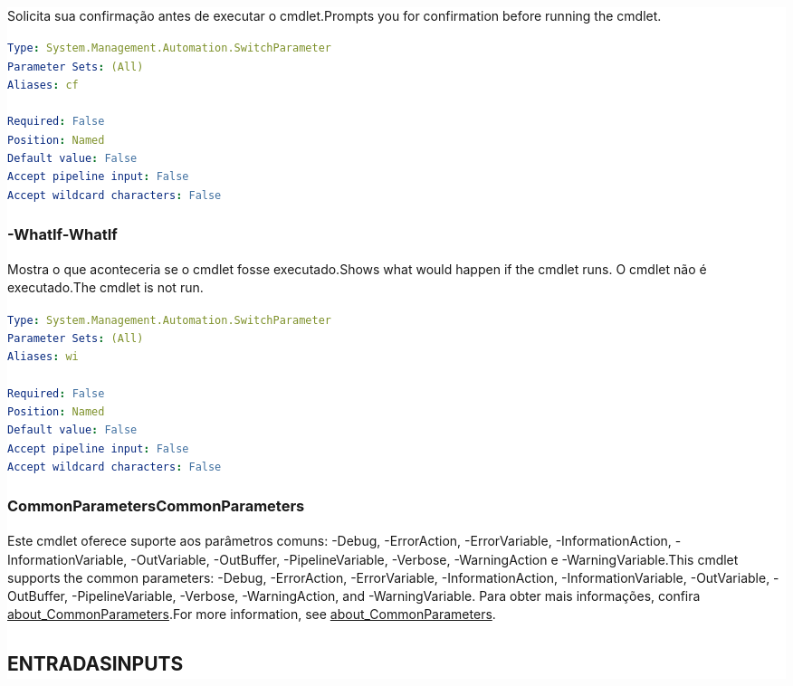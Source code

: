 <span data-ttu-id="2467c-144">Solicita sua confirmação antes de executar o cmdlet.</span><span class="sxs-lookup"><span data-stu-id="2467c-144">Prompts you for confirmation before running the cmdlet.</span></span>

```yaml
Type: System.Management.Automation.SwitchParameter
Parameter Sets: (All)
Aliases: cf

Required: False
Position: Named
Default value: False
Accept pipeline input: False
Accept wildcard characters: False
```

### <span data-ttu-id="2467c-145">-WhatIf</span><span class="sxs-lookup"><span data-stu-id="2467c-145">-WhatIf</span></span>

<span data-ttu-id="2467c-146">Mostra o que aconteceria se o cmdlet fosse executado.</span><span class="sxs-lookup"><span data-stu-id="2467c-146">Shows what would happen if the cmdlet runs.</span></span> <span data-ttu-id="2467c-147">O cmdlet não é executado.</span><span class="sxs-lookup"><span data-stu-id="2467c-147">The cmdlet is not run.</span></span>

```yaml
Type: System.Management.Automation.SwitchParameter
Parameter Sets: (All)
Aliases: wi

Required: False
Position: Named
Default value: False
Accept pipeline input: False
Accept wildcard characters: False
```

### <span data-ttu-id="2467c-148">CommonParameters</span><span class="sxs-lookup"><span data-stu-id="2467c-148">CommonParameters</span></span>

<span data-ttu-id="2467c-149">Este cmdlet oferece suporte aos parâmetros comuns: -Debug, -ErrorAction, -ErrorVariable, -InformationAction, -InformationVariable, -OutVariable, -OutBuffer, -PipelineVariable, -Verbose, -WarningAction e -WarningVariable.</span><span class="sxs-lookup"><span data-stu-id="2467c-149">This cmdlet supports the common parameters: -Debug, -ErrorAction, -ErrorVariable, -InformationAction, -InformationVariable, -OutVariable, -OutBuffer, -PipelineVariable, -Verbose, -WarningAction, and -WarningVariable.</span></span> <span data-ttu-id="2467c-150">Para obter mais informações, confira [about_CommonParameters](https://go.microsoft.com/fwlink/?LinkID=113216).</span><span class="sxs-lookup"><span data-stu-id="2467c-150">For more information, see [about_CommonParameters](https://go.microsoft.com/fwlink/?LinkID=113216).</span></span>

## <span data-ttu-id="2467c-151">ENTRADAS</span><span class="sxs-lookup"><span data-stu-id="2467c-151">INPUTS</span></span>
